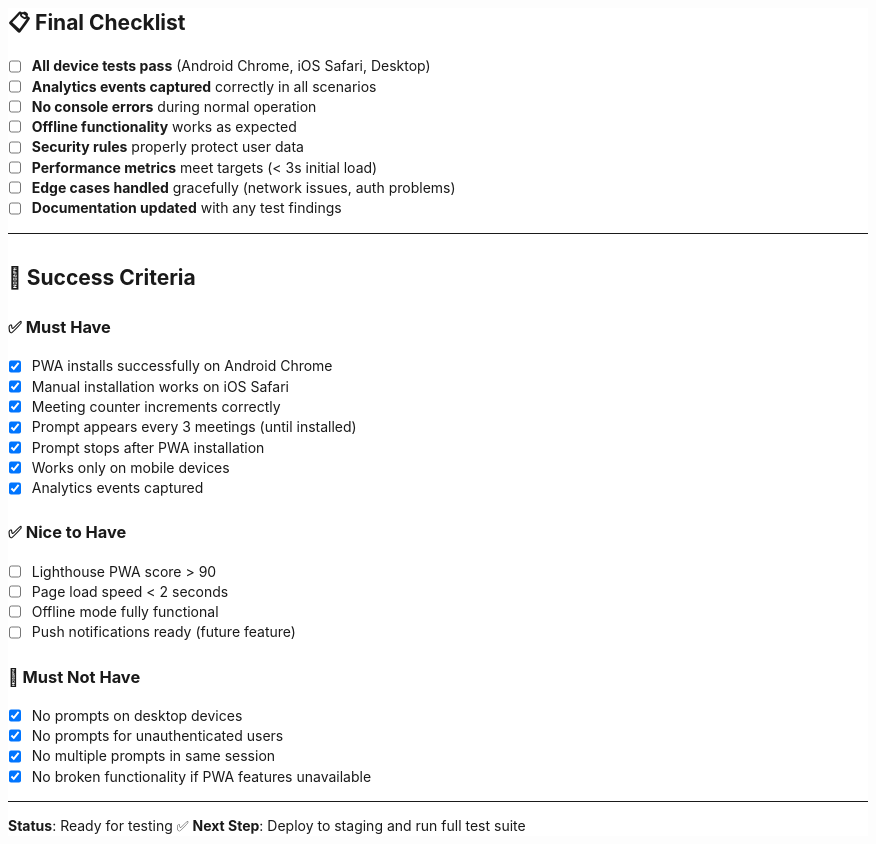 ## 📋 Final Checklist

- [ ] **All device tests pass** (Android Chrome, iOS Safari, Desktop)
- [ ] **Analytics events captured** correctly in all scenarios  
- [ ] **No console errors** during normal operation
- [ ] **Offline functionality** works as expected
- [ ] **Security rules** properly protect user data
- [ ] **Performance metrics** meet targets (< 3s initial load)
- [ ] **Edge cases handled** gracefully (network issues, auth problems)
- [ ] **Documentation updated** with any test findings

---

## 🎯 Success Criteria

### ✅ Must Have
- [x] PWA installs successfully on Android Chrome
- [x] Manual installation works on iOS Safari  
- [x] Meeting counter increments correctly
- [x] Prompt appears every 3 meetings (until installed)
- [x] Prompt stops after PWA installation
- [x] Works only on mobile devices
- [x] Analytics events captured

### ✅ Nice to Have
- [ ] Lighthouse PWA score > 90
- [ ] Page load speed < 2 seconds
- [ ] Offline mode fully functional
- [ ] Push notifications ready (future feature)

### 🚫 Must Not Have
- [x] No prompts on desktop devices
- [x] No prompts for unauthenticated users
- [x] No multiple prompts in same session
- [x] No broken functionality if PWA features unavailable

---

**Status**: Ready for testing ✅
**Next Step**: Deploy to staging and run full test suite
